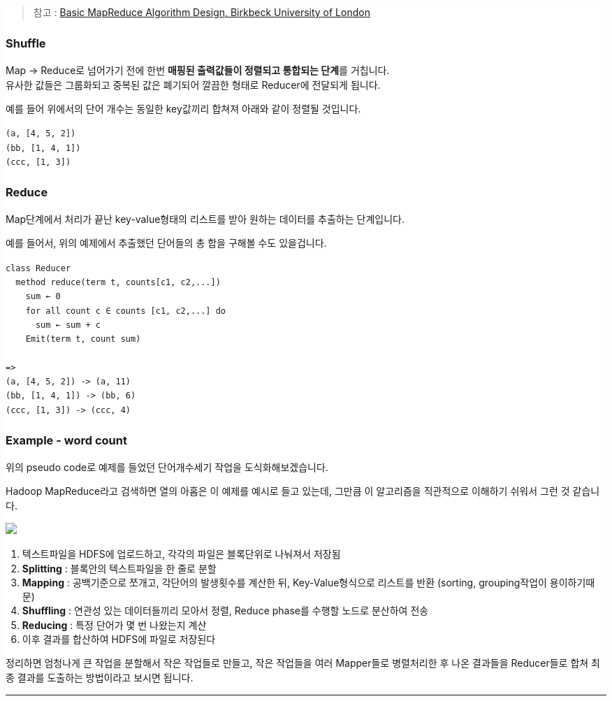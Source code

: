 > 참고 : [Basic MapReduce Algorithm Design, Birkbeck University of London](https://www.dcs.bbk.ac.uk/~dell/teaching/cc/book/ditp/ditp_ch3.pdf)  

### Shuffle
Map -> Reduce로 넘어가기 전에 한번 **매핑된 출력값들이 정렬되고 통합되는 단계**를 거칩니다.  
유사한 값들은 그룹화되고 중복된 값은 폐기되어 깔끔한 형태로 Reducer에 전달되게 됩니다.  

예를 들어 위에서의 단어 개수는 동일한 key값끼리 합쳐져 아래와 같이 정렬될 것입니다.  
~~~
(a, [4, 5, 2])
(bb, [1, 4, 1])
(ccc, [1, 3])
~~~

### Reduce
Map단계에서 처리가 끝난 key-value형태의 리스트를 받아 원하는 데이터를 추출하는 단계입니다.  

예를 들어서, 위의 예제에서 추출했던 단어들의 총 합을 구해볼 수도 있을겁니다.  
~~~
class Reducer
  method reduce(term t, counts[c1, c2,...])
    sum ← 0
    for all count c ∈ counts [c1, c2,...] do
      sum ← sum + c
    Emit(term t, count sum)

=>
(a, [4, 5, 2]) -> (a, 11)
(bb, [1, 4, 1]) -> (bb, 6)
(ccc, [1, 3]) -> (ccc, 4)
~~~

### Example - word count

위의 pseudo code로 예제를 들었던 단어개수세기 작업을 도식화해보겠습니다.  

Hadoop MapReduce라고 검색하면 열의 아홉은 이 예제를 예시로 들고 있는데, 그만큼 이 알고리즘을 직관적으로 이해하기 쉬워서 그런 것 같습니다.  


![](https://raw.githubusercontent.com/GRuuuuu/hololy-img-repo/main/2024/2024-07-22-hadoop-basic/8.png)  

1. 텍스트파일을 HDFS에 업로드하고, 각각의 파일은 블록단위로 나눠져서 저장됨
2. **Splitting** : 블록안의 텍스트파일을 한 줄로 분할
3. **Mapping** : 공백기준으로 쪼개고, 각단어의 발생횟수를 계산한 뒤, Key-Value형식으로 리스트를 반환 (sorting, grouping작업이 용이하기때문)
4. **Shuffling** : 연관성 있는 데이터들끼리 모아서 정렬, Reduce phase를 수행할 노드로 분산하여 전송
5. **Reducing** : 특정 단어가 몇 번 나왔는지 계산
6. 이후 결과를 합산하여 HDFS에 파일로 저장된다


정리하면 엄청나게 큰 작업을 분할해서 작은 작업들로 만들고, 작은 작업들을 여러 Mapper들로 병렬처리한 후 나온 결과들을 Reducer들로 합쳐 최종 결과를 도출하는 방법이라고 보시면 됩니다.  

----